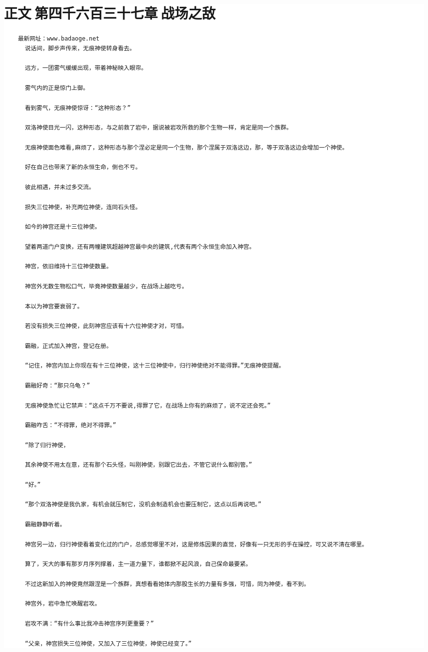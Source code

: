 # 正文 第四千六百三十七章 战场之敌
        最新网址：www.badaoge.net
          说话间，脚步声传来，无痕神使转身看去。
      
          远方，一团雾气缓缓出现，带着神秘映入眼帘。
      
          雾气内的正是惊门上御。
      
          看到雾气，无痕神使惊讶：“这种形态？”
      
          双洛神使目光一闪，这种形态，与之前救了岩中，据说被岩攻所救的那个生物一样，肯定是同一个族群。
      
          无痕神使面色难看,麻烦了，这种形态与那个涅必定是同一个生物，那个涅属于双洛这边，那，等于双洛这边会增加一个神使。
      
          好在自己也带来了新的永恒生命，倒也不亏。
      
          彼此相遇，并未过多交流。
      
          损失三位神使，补充两位神使，连同石头怪。
      
          如今的神宫还是十三位神使。
      
          望着两道门户变换，还有两幢建筑超越神宫最中央的建筑,代表有两个永恒生命加入神宫。
      
          神宫，依旧维持十三位神使数量。
      
          神宫外无数生物松口气，毕竟神使数量越少，在战场上越吃亏。
      
          本以为神宫要衰弱了。
      
          若没有损失三位神使，此刻神宫应该有十六位神使才对，可惜。
      
          霸融，正式加入神宫，登记在册。
      
          “记住，神宫内加上你现在有十三位神使，这十三位神使中，归行神使绝对不能得罪。”无痕神使提醒。
      
          霸融好奇：“那只乌龟？”
      
          无痕神使急忙让它禁声：“这点千万不要说,得罪了它，在战场上你有的麻烦了，说不定还会死。”
      
          霸融咋舌：“不得罪，绝对不得罪。”
      
          “除了归行神使，
      
          其余神使不用太在意，还有那个石头怪，叫刚神使，别跟它出去，不管它说什么都别管。”
      
          “好。”
      
          “那个双洛神使是我仇家，有机会就压制它，没机会制造机会也要压制它，这点以后再说吧。”
      
          霸融静静听着。
      
          神宫另一边，归行神使看着变化过的门户，总感觉哪里不对，这是修炼因果的直觉，好像有一只无形的手在操控，可又说不清在哪里。
      
          算了，天大的事有那岁月序列撑着，主一道力量下，谁都掀不起风浪，自己保命最要紧。
      
          不过这新加入的神使竟然跟涅是一个族群，真想看看她体内那股生长的力量有多强，可惜，同为神使，看不到。
      
          神宫外，岩中急忙唤醒岩攻。
      
          岩攻不满：“有什么事比我冲击神宫序列更重要？”
      
          “父亲，神宫损失三位神使，又加入了三位神使，神使已经变了。”
      